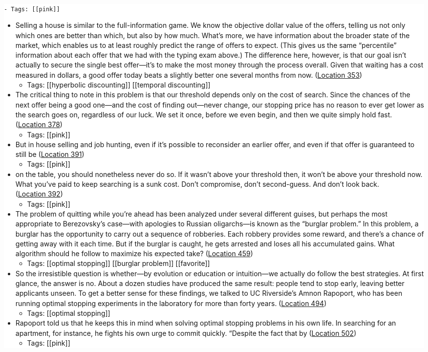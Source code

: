     - Tags: [[pink]] 
- Selling a house is similar to the full-information game. We know the objective dollar value of the offers, telling us not only which ones are better than which, but also by how much. What’s more, we have information about the broader state of the market, which enables us to at least roughly predict the range of offers to expect. (This gives us the same “percentile” information about each offer that we had with the typing exam above.) The difference here, however, is that our goal isn’t actually to secure the single best offer—it’s to make the most money through the process overall. Given that waiting has a cost measured in dollars, a good offer today beats a slightly better one several months from now. ([Location 353](https://readwise.io/to_kindle?action=open&asin=B015CKNWJI&location=353))
    - Tags: [[hyperbolic discounting]] [[temporal discounting]] 
- The critical thing to note in this problem is that our threshold depends only on the cost of search. Since the chances of the next offer being a good one—and the cost of finding out—never change, our stopping price has no reason to ever get lower as the search goes on, regardless of our luck. We set it once, before we even begin, and then we quite simply hold fast. ([Location 378](https://readwise.io/to_kindle?action=open&asin=B015CKNWJI&location=378))
    - Tags: [[pink]] 
- But in house selling and job hunting, even if it’s possible to reconsider an earlier offer, and even if that offer is guaranteed to still be ([Location 391](https://readwise.io/to_kindle?action=open&asin=B015CKNWJI&location=391))
    - Tags: [[pink]] 
- on the table, you should nonetheless never do so. If it wasn’t above your threshold then, it won’t be above your threshold now. What you’ve paid to keep searching is a sunk cost. Don’t compromise, don’t second-guess. And don’t look back. ([Location 392](https://readwise.io/to_kindle?action=open&asin=B015CKNWJI&location=392))
    - Tags: [[pink]] 
- The problem of quitting while you’re ahead has been analyzed under several different guises, but perhaps the most appropriate to Berezovsky’s case—with apologies to Russian oligarchs—is known as the “burglar problem.” In this problem, a burglar has the opportunity to carry out a sequence of robberies. Each robbery provides some reward, and there’s a chance of getting away with it each time. But if the burglar is caught, he gets arrested and loses all his accumulated gains. What algorithm should he follow to maximize his expected take? ([Location 459](https://readwise.io/to_kindle?action=open&asin=B015CKNWJI&location=459))
    - Tags: [[optimal stopping]] [[burglar problem]] [[favorite]] 
- So the irresistible question is whether—by evolution or education or intuition—we actually do follow the best strategies. At first glance, the answer is no. About a dozen studies have produced the same result: people tend to stop early, leaving better applicants unseen. To get a better sense for these findings, we talked to UC Riverside’s Amnon Rapoport, who has been running optimal stopping experiments in the laboratory for more than forty years. ([Location 494](https://readwise.io/to_kindle?action=open&asin=B015CKNWJI&location=494))
    - Tags: [[optimal stopping]] 
- Rapoport told us that he keeps this in mind when solving optimal stopping problems in his own life. In searching for an apartment, for instance, he fights his own urge to commit quickly. “Despite the fact that by ([Location 502](https://readwise.io/to_kindle?action=open&asin=B015CKNWJI&location=502))
    - Tags: [[pink]] 